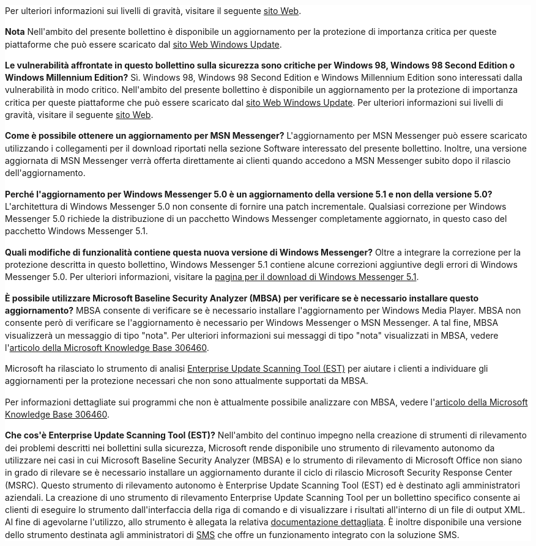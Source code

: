 Per ulteriori informazioni sui livelli di gravità, visitare il seguente [sito Web](http://technet.microsoft.com/security/bulletin/rating).

**Nota** Nell'ambito del presente bollettino è disponibile un aggiornamento per la protezione di importanza critica per queste piattaforme che può essere scaricato dal [sito Web Windows Update](http://go.microsoft.com/fwlink/?linkid=21130).

**Le vulnerabilità affrontate in questo bollettino sulla sicurezza sono critiche per Windows 98, Windows 98 Second Edition o Windows Millennium Edition?**
Sì. Windows 98, Windows 98 Second Edition e Windows Millennium Edition sono interessati dalla vulnerabilità in modo critico. Nell'ambito del presente bollettino è disponibile un aggiornamento per la protezione di importanza critica per queste piattaforme che può essere scaricato dal [sito Web Windows Update](http://go.microsoft.com/fwlink/?linkid=21130).
Per ulteriori informazioni sui livelli di gravità, visitare il seguente [sito Web](http://technet.microsoft.com/security/bulletin/rating).

**Come è possibile ottenere un aggiornamento per MSN Messenger?**
L'aggiornamento per MSN Messenger può essere scaricato utilizzando i collegamenti per il download riportati nella sezione Software interessato del presente bollettino. Inoltre, una versione aggiornata di MSN Messenger verrà offerta direttamente ai clienti quando accedono a MSN Messenger subito dopo il rilascio dell'aggiornamento.

**Perché l'aggiornamento per Windows Messenger 5.0 è un aggiornamento della versione 5.1 e non della versione 5.0?**
L'architettura di Windows Messenger 5.0 non consente di fornire una patch incrementale. Qualsiasi correzione per Windows Messenger 5.0 richiede la distribuzione di un pacchetto Windows Messenger completamente aggiornato, in questo caso del pacchetto Windows Messenger 5.1.

**Quali modifiche di funzionalità contiene questa nuova versione di Windows Messenger?**
Oltre a integrare la correzione per la protezione descritta in questo bollettino, Windows Messenger 5.1 contiene alcune correzioni aggiuntive degli errori di Windows Messenger 5.0. Per ulteriori informazioni, visitare la [pagina per il download di Windows Messenger 5.1](http://www.microsoft.com/downloads/details.aspx?familyid=a8d9eb73-5f8c-4b9a-940f-9157a3b3d774).

**È possibile utilizzare Microsoft Baseline Security Analyzer (MBSA) per verificare se è necessario installare questo aggiornamento?**
MBSA consente di verificare se è necessario installare l'aggiornamento per Windows Media Player. MBSA non consente però di verificare se l'aggiornamento è necessario per Windows Messenger o MSN Messenger. A tal fine, MBSA visualizzerà un messaggio di tipo "nota". Per ulteriori informazioni sui messaggi di tipo "nota" visualizzati in MBSA, vedere l'[articolo della Microsoft Knowledge Base 306460](http://support.microsoft.com/kb/306460).

Microsoft ha rilasciato lo strumento di analisi [Enterprise Update Scanning Tool (EST)](http://support.microsoft.com/kb/894193) per aiutare i clienti a individuare gli aggiornamenti per la protezione necessari che non sono attualmente supportati da MBSA.

Per informazioni dettagliate sui programmi che non è attualmente possibile analizzare con MBSA, vedere l'[articolo della Microsoft Knowledge Base 306460](http://support.microsoft.com/kb/306460).

**Che cos'è Enterprise Update Scanning Tool (EST)?**
Nell'ambito del continuo impegno nella creazione di strumenti di rilevamento dei problemi descritti nei bollettini sulla sicurezza, Microsoft rende disponibile uno strumento di rilevamento autonomo da utilizzare nei casi in cui Microsoft Baseline Security Analyzer (MBSA) e lo strumento di rilevamento di Microsoft Office non siano in grado di rilevare se è necessario installare un aggiornamento durante il ciclo di rilascio Microsoft Security Response Center (MSRC). Questo strumento di rilevamento autonomo è Enterprise Update Scanning Tool (EST) ed è destinato agli amministratori aziendali. La creazione di uno strumento di rilevamento Enterprise Update Scanning Tool per un bollettino specifico consente ai clienti di eseguire lo strumento dall'interfaccia della riga di comando e di visualizzare i risultati all'interno di un file di output XML. Al fine di agevolarne l'utilizzo, allo strumento è allegata la relativa [documentazione dettagliata](http://support.microsoft.com/kb/894193). È inoltre disponibile una versione dello strumento destinata agli amministratori di [SMS](http://support.microsoft.com/kb/894154) che offre un funzionamento integrato con la soluzione SMS.
